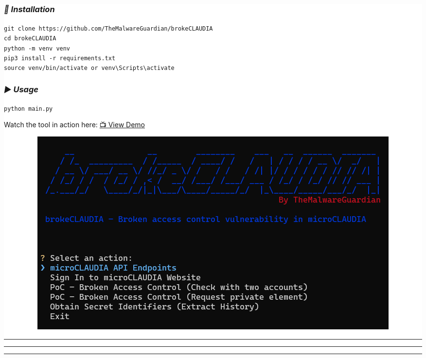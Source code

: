 
<div id='exploit-installation'/>

### ***🧰 Installation***

```
git clone https://github.com/TheMalwareGuardian/brokeCLAUDIA
cd brokeCLAUDIA
python -m venv venv
pip3 install -r requirements.txt
source venv/bin/activate or venv\Scripts\activate
```


<div id='exploit-usage'/>

### ***▶️ Usage***

```
python main.py
```

Watch the tool in action here: [📺 View Demo](https://github.com/TheMalwareGuardian/brokeCLAUDIA/blob/main/Videos/Tool.mp4)

<p align="center">
<img src="Images/options.png" />
</p>


---
---
---

